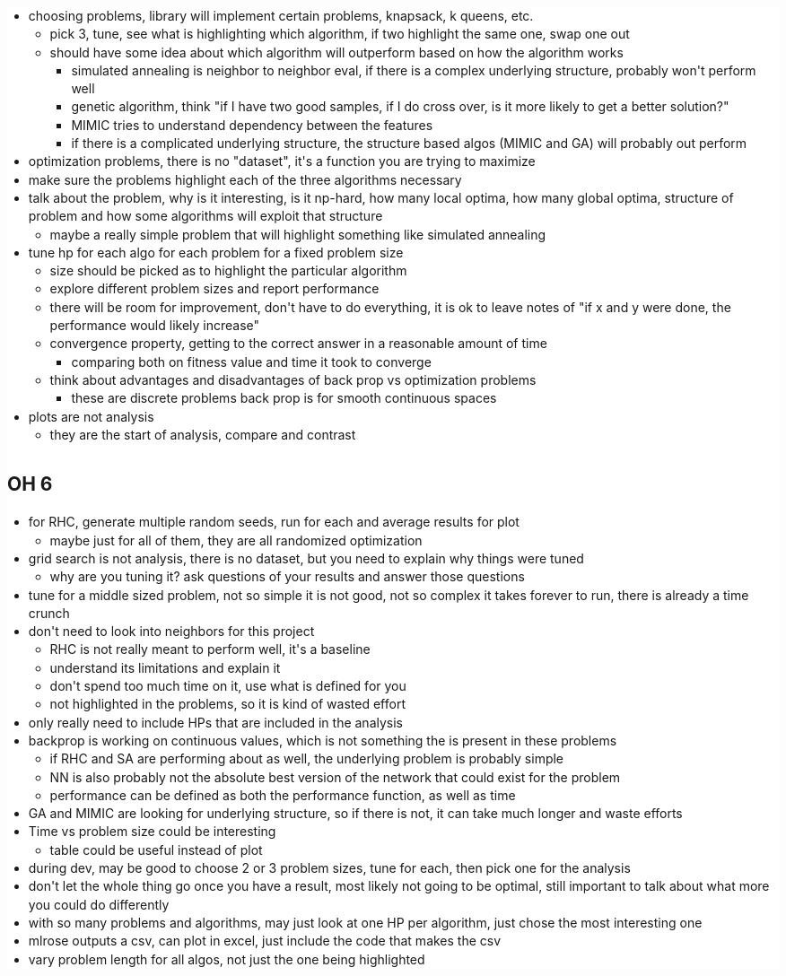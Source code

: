 - choosing problems, library will implement certain problems, knapsack, k queens, etc.
  - pick 3, tune, see what is highlighting which algorithm, if two highlight the same one, swap one out
  - should have some idea about which algorithm will outperform based on how the algorithm works
    - simulated annealing is neighbor to neighbor eval, if there is a complex underlying structure, probably won't perform well
    - genetic algorithm, think "if I have two good samples, if I do cross over, is it more likely to get a better solution?"
    - MIMIC tries to understand dependency between the features
    - if there is a complicated underlying structure, the structure based algos (MIMIC and GA) will probably out perform
- optimization problems, there is no "dataset", it's a function you are trying to maximize
- make sure the problems highlight each of the three algorithms necessary
- talk about the problem, why is it interesting, is it np-hard, how many local optima, how many global optima, structure of problem and how some algorithms will exploit that structure
  - maybe a really simple problem that will highlight something like simulated annealing
- tune hp for each algo for each problem for a fixed problem size
  - size should be picked as to highlight the particular algorithm
  - explore different problem sizes and report performance
  - there will be room for improvement, don't have to do everything, it is ok to leave notes of "if x and y were done, the performance would likely increase"
  - convergence property, getting to the correct answer in a reasonable amount of time
    - comparing both on fitness value and time it took to converge
  - think about advantages and disadvantages of back prop vs optimization problems
    - these are discrete problems back prop is for smooth continuous spaces
- plots are not analysis
  - they are the start of analysis, compare and contrast

## OH 6

- for RHC, generate multiple random seeds, run for each and average results for plot
  - maybe just for all of them, they are all randomized optimization
- grid search is not analysis, there is no dataset, but you need to explain why things were tuned
  - why are you tuning it? ask questions of your results and answer those questions
- tune for a middle sized problem, not so simple it is not good, not so complex it takes forever to run, there is already a time crunch
- don't need to look into neighbors for this project
  - RHC is not really meant to perform well, it's a baseline
  - understand its limitations and explain it
  - don't spend too much time on it, use what is defined for you
  - not highlighted in the problems, so it is kind of wasted effort
- only really need to include HPs that are included in the analysis
- backprop is working on continuous values, which is not something the is present in these problems
  - if RHC and SA are performing about as well, the underlying problem is probably simple
  - NN is also probably not the absolute best version of the network that could exist for the problem
  - performance can be defined as both the performance function, as well as time
- GA and MIMIC are looking for underlying structure, so if there is not, it can take much longer and waste efforts
- Time vs problem size could be interesting
  - table could be useful instead of plot
- during dev, may be good to choose 2 or 3 problem sizes, tune for each, then pick one for the analysis
- don't let the whole thing go once you have a result, most likely not going to be optimal, still important to talk about what more you could do differently
- with so many problems and algorithms, may just look at one HP per algorithm, just chose the most interesting one
- mlrose outputs a csv, can plot in excel, just include the code that makes the csv
- vary problem length for all algos, not just the one being highlighted
